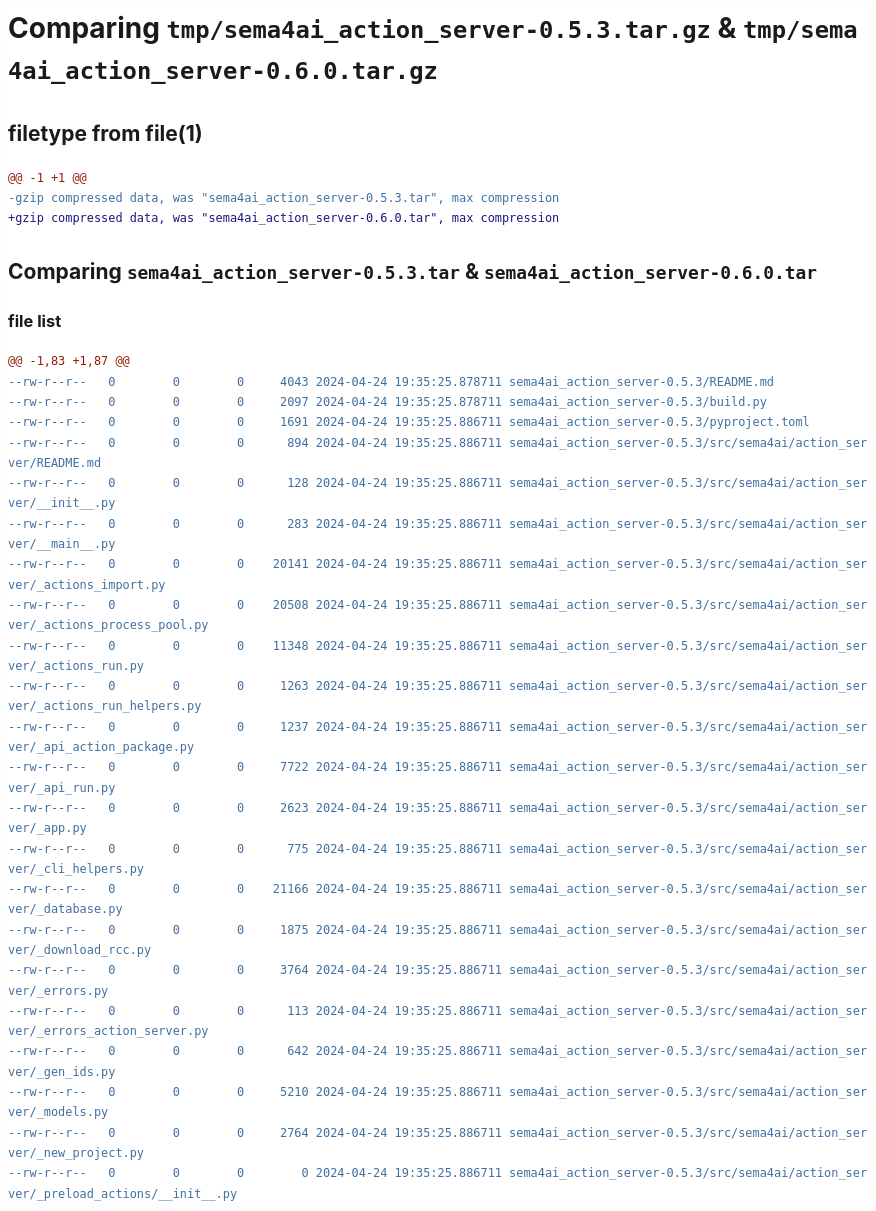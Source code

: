 # Comparing `tmp/sema4ai_action_server-0.5.3.tar.gz` & `tmp/sema4ai_action_server-0.6.0.tar.gz`

## filetype from file(1)

```diff
@@ -1 +1 @@
-gzip compressed data, was "sema4ai_action_server-0.5.3.tar", max compression
+gzip compressed data, was "sema4ai_action_server-0.6.0.tar", max compression
```

## Comparing `sema4ai_action_server-0.5.3.tar` & `sema4ai_action_server-0.6.0.tar`

### file list

```diff
@@ -1,83 +1,87 @@
--rw-r--r--   0        0        0     4043 2024-04-24 19:35:25.878711 sema4ai_action_server-0.5.3/README.md
--rw-r--r--   0        0        0     2097 2024-04-24 19:35:25.878711 sema4ai_action_server-0.5.3/build.py
--rw-r--r--   0        0        0     1691 2024-04-24 19:35:25.886711 sema4ai_action_server-0.5.3/pyproject.toml
--rw-r--r--   0        0        0      894 2024-04-24 19:35:25.886711 sema4ai_action_server-0.5.3/src/sema4ai/action_server/README.md
--rw-r--r--   0        0        0      128 2024-04-24 19:35:25.886711 sema4ai_action_server-0.5.3/src/sema4ai/action_server/__init__.py
--rw-r--r--   0        0        0      283 2024-04-24 19:35:25.886711 sema4ai_action_server-0.5.3/src/sema4ai/action_server/__main__.py
--rw-r--r--   0        0        0    20141 2024-04-24 19:35:25.886711 sema4ai_action_server-0.5.3/src/sema4ai/action_server/_actions_import.py
--rw-r--r--   0        0        0    20508 2024-04-24 19:35:25.886711 sema4ai_action_server-0.5.3/src/sema4ai/action_server/_actions_process_pool.py
--rw-r--r--   0        0        0    11348 2024-04-24 19:35:25.886711 sema4ai_action_server-0.5.3/src/sema4ai/action_server/_actions_run.py
--rw-r--r--   0        0        0     1263 2024-04-24 19:35:25.886711 sema4ai_action_server-0.5.3/src/sema4ai/action_server/_actions_run_helpers.py
--rw-r--r--   0        0        0     1237 2024-04-24 19:35:25.886711 sema4ai_action_server-0.5.3/src/sema4ai/action_server/_api_action_package.py
--rw-r--r--   0        0        0     7722 2024-04-24 19:35:25.886711 sema4ai_action_server-0.5.3/src/sema4ai/action_server/_api_run.py
--rw-r--r--   0        0        0     2623 2024-04-24 19:35:25.886711 sema4ai_action_server-0.5.3/src/sema4ai/action_server/_app.py
--rw-r--r--   0        0        0      775 2024-04-24 19:35:25.886711 sema4ai_action_server-0.5.3/src/sema4ai/action_server/_cli_helpers.py
--rw-r--r--   0        0        0    21166 2024-04-24 19:35:25.886711 sema4ai_action_server-0.5.3/src/sema4ai/action_server/_database.py
--rw-r--r--   0        0        0     1875 2024-04-24 19:35:25.886711 sema4ai_action_server-0.5.3/src/sema4ai/action_server/_download_rcc.py
--rw-r--r--   0        0        0     3764 2024-04-24 19:35:25.886711 sema4ai_action_server-0.5.3/src/sema4ai/action_server/_errors.py
--rw-r--r--   0        0        0      113 2024-04-24 19:35:25.886711 sema4ai_action_server-0.5.3/src/sema4ai/action_server/_errors_action_server.py
--rw-r--r--   0        0        0      642 2024-04-24 19:35:25.886711 sema4ai_action_server-0.5.3/src/sema4ai/action_server/_gen_ids.py
--rw-r--r--   0        0        0     5210 2024-04-24 19:35:25.886711 sema4ai_action_server-0.5.3/src/sema4ai/action_server/_models.py
--rw-r--r--   0        0        0     2764 2024-04-24 19:35:25.886711 sema4ai_action_server-0.5.3/src/sema4ai/action_server/_new_project.py
--rw-r--r--   0        0        0        0 2024-04-24 19:35:25.886711 sema4ai_action_server-0.5.3/src/sema4ai/action_server/_preload_actions/__init__.py
```